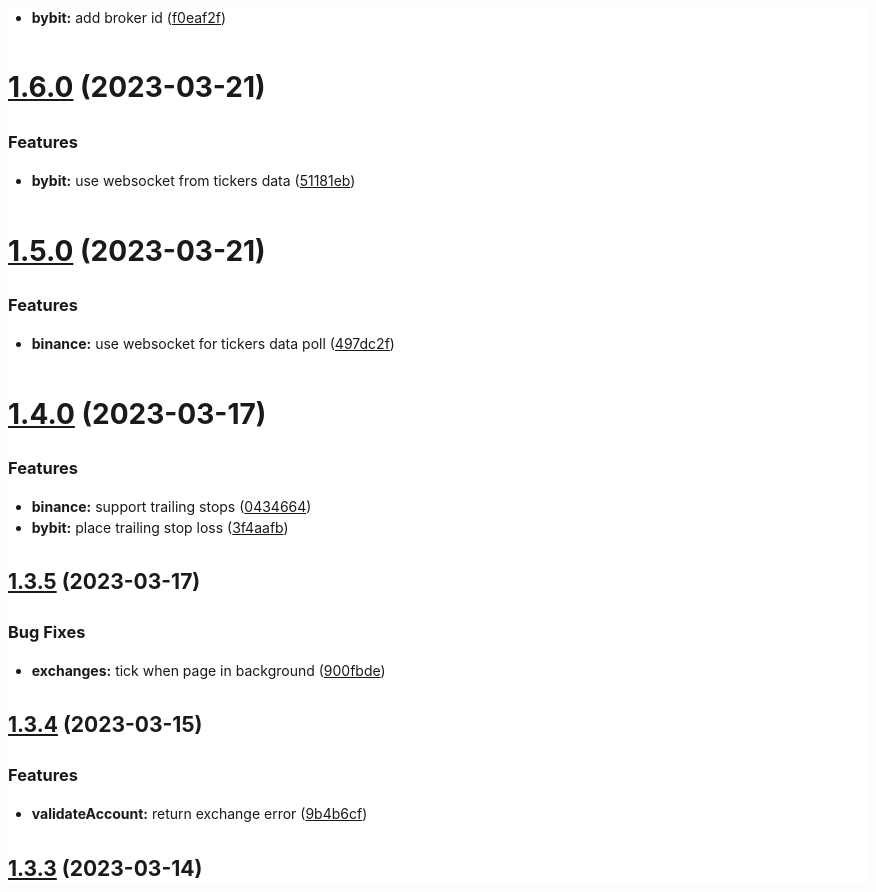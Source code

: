 - **bybit:** add broker id ([f0eaf2f](https://github.com/gmtech-xyz/safe-cex/commit/f0eaf2fcce4192fd1252c99134c6626e738fa42f))

# [1.6.0](https://github.com/gmtech-xyz/safe-cex/compare/v1.5.0...v1.6.0) (2023-03-21)

### Features

- **bybit:** use websocket from tickers data ([51181eb](https://github.com/gmtech-xyz/safe-cex/commit/51181eba2021f5bc37c6c83474b6c4634c626b6a))

# [1.5.0](https://github.com/gmtech-xyz/safe-cex/compare/v1.4.0...v1.5.0) (2023-03-21)

### Features

- **binance:** use websocket for tickers data poll ([497dc2f](https://github.com/gmtech-xyz/safe-cex/commit/497dc2f296f94003ea2c9d119de0d467cdde529e))

# [1.4.0](https://github.com/gmtech-xyz/safe-cex/compare/v1.3.5...v1.4.0) (2023-03-17)

### Features

- **binance:** support trailing stops ([0434664](https://github.com/gmtech-xyz/safe-cex/commit/04346642d3a1a466f03ba785ba221caae5e93204))
- **bybit:** place trailing stop loss ([3f4aafb](https://github.com/gmtech-xyz/safe-cex/commit/3f4aafba15b17f1a8a1d65198369e0e7d2469579))

## [1.3.5](https://github.com/gmtech-xyz/safe-cex/compare/v1.3.4...v1.3.5) (2023-03-17)

### Bug Fixes

- **exchanges:** tick when page in background ([900fbde](https://github.com/gmtech-xyz/safe-cex/commit/900fbde441b9a3bfe10f7043bed8b0f496c62f4a))

## [1.3.4](https://github.com/gmtech-xyz/safe-cex/compare/v1.3.3...v1.3.4) (2023-03-15)

### Features

- **validateAccount:** return exchange error ([9b4b6cf](https://github.com/gmtech-xyz/safe-cex/commit/9b4b6cfb6a432860de9de778ab511653b7f83a14))

## [1.3.3](https://github.com/gmtech-xyz/safe-cex/compare/v1.3.2...v1.3.3) (2023-03-14)
